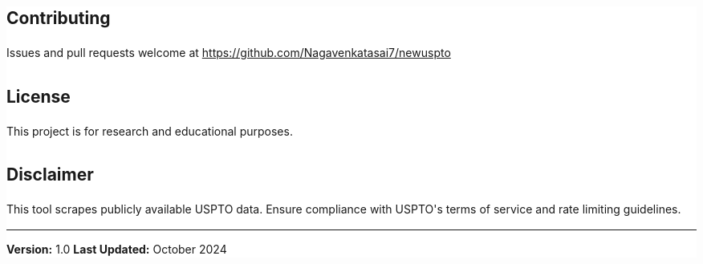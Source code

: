 ## Contributing

Issues and pull requests welcome at https://github.com/Nagavenkatasai7/newuspto

## License

This project is for research and educational purposes.

## Disclaimer

This tool scrapes publicly available USPTO data. Ensure compliance with USPTO's terms of service and rate limiting guidelines.

---

**Version:** 1.0
**Last Updated:** October 2024
